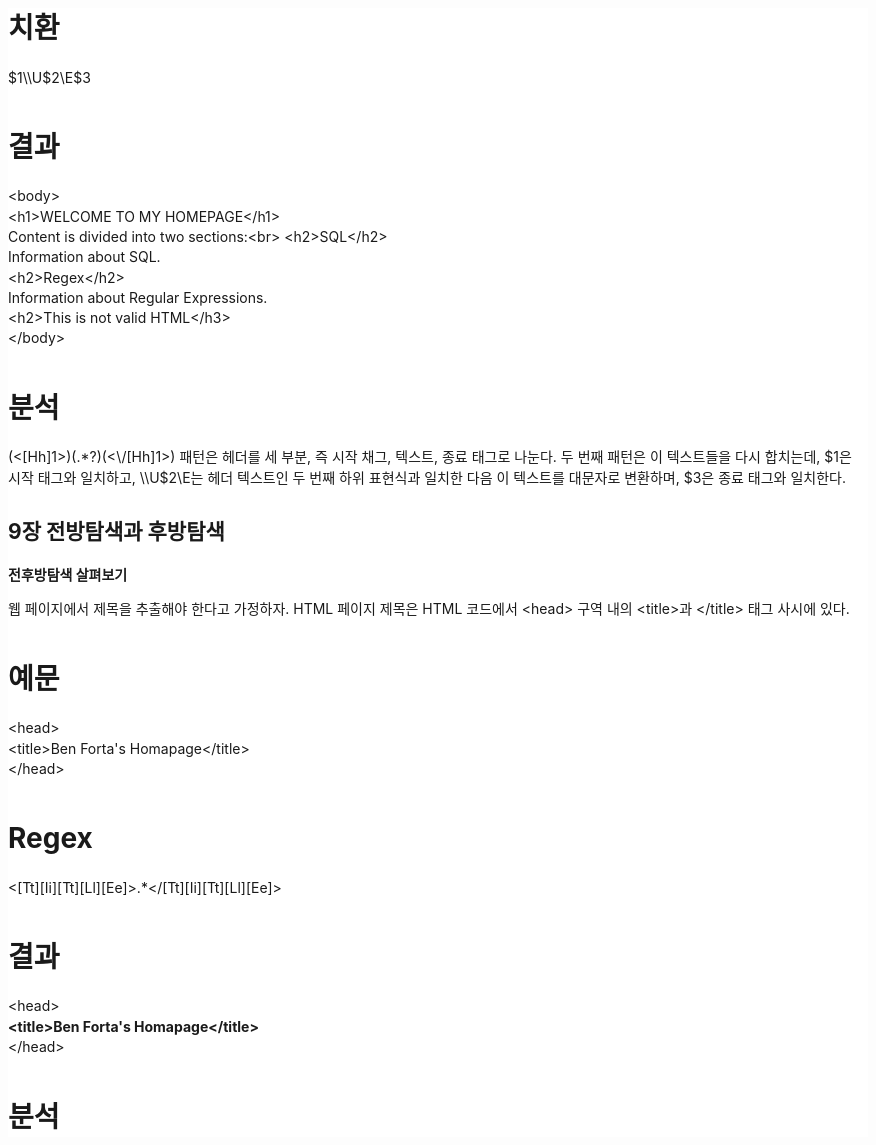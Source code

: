 #  치환

$1\\U$2\\E$3

#  결과

\<body\>  
  \<h1\>WELCOME TO MY HOMEPAGE\</h1\>  
  Content is divided into two sections:\<br\>
  \<h2\>SQL\</h2\>  
  Information about SQL.  
  \<h2>Regex\</h2\>  
  Information about Regular Expressions.  
  \<h2>This is not valid HTML</h3\>  
\</body\>  

#  분석

(\<[Hh]1\>)(\.\*?)(\<\\/\[Hh\]1\>) 패턴은 헤더를 세 부분, 즉 시작 채그, 텍스트, 종료 태그로 나눈다. 두 번째 패턴은 이 텍스트들을 다시 합치는데, $1은 시작 태그와 일치하고,
\\U$2\\E는 헤더 텍스트인 두 번째 하위 표현식과 일치한 다음 이 텍스트를 대문자로 변환하며, $3은 종료 태그와 일치한다.

## 9장 전방탐색과 후방탐색

__전후방탐색 살펴보기__

웹 페이지에서 제목을 추출해야 한다고 가정하자. HTML 페이지 제목은 HTML 코드에서 \<head\> 구역 내의 \<title\>과 \</title\> 태그 사시에 있다.

#  예문

\<head\>  
  \<title\>Ben Forta's Homapage\</title\>  
\</head\>  

#  Regex

\<[Tt][Ii][Tt][Ll][Ee]\>.\*\</[Tt][Ii][Tt][Ll][Ee]\>

#  결과

\<head\>  
  __\<title\>Ben Forta's Homapage\</title\>__  
\</head\>

#  분석
